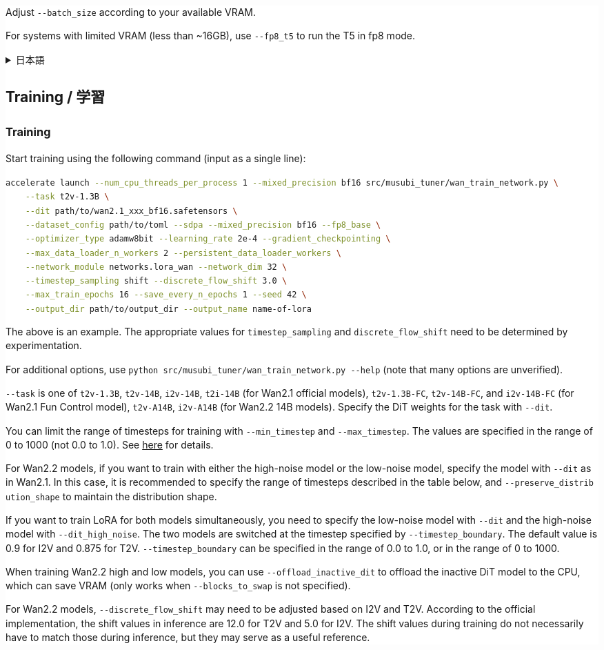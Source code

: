 Adjust `--batch_size` according to your available VRAM.

For systems with limited VRAM (less than ~16GB), use `--fp8_t5` to run the T5 in fp8 mode.

<details><summary>日本語</summary></details>

## Training / 学習

### Training

Start training using the following command (input as a single line):

```bash
accelerate launch --num_cpu_threads_per_process 1 --mixed_precision bf16 src/musubi_tuner/wan_train_network.py \
    --task t2v-1.3B \
    --dit path/to/wan2.1_xxx_bf16.safetensors \
    --dataset_config path/to/toml --sdpa --mixed_precision bf16 --fp8_base \
    --optimizer_type adamw8bit --learning_rate 2e-4 --gradient_checkpointing \
    --max_data_loader_n_workers 2 --persistent_data_loader_workers \
    --network_module networks.lora_wan --network_dim 32 \
    --timestep_sampling shift --discrete_flow_shift 3.0 \
    --max_train_epochs 16 --save_every_n_epochs 1 --seed 42 \
    --output_dir path/to/output_dir --output_name name-of-lora
```
The above is an example. The appropriate values for `timestep_sampling` and `discrete_flow_shift` need to be determined by experimentation.

For additional options, use `python src/musubi_tuner/wan_train_network.py --help` (note that many options are unverified).

`--task` is one of `t2v-1.3B`, `t2v-14B`, `i2v-14B`, `t2i-14B` (for Wan2.1 official models), `t2v-1.3B-FC`, `t2v-14B-FC`, and `i2v-14B-FC` (for Wan2.1 Fun Control model), `t2v-A14B`, `i2v-A14B` (for Wan2.2 14B models). Specify the DiT weights for the task with `--dit`.

You can limit the range of timesteps for training with `--min_timestep` and `--max_timestep`. The values are specified in the range of 0 to 1000 (not 0.0 to 1.0). See [here](./advanced_config.md#specify-time-step-range-for-training--学習時のタイムステップ範囲の指定) for details. 

For Wan2.2 models, if you want to train with either the high-noise model or the low-noise model, specify the model with `--dit` as in Wan2.1. In this case, it is recommended to specify the range of timesteps described in the table below, and `--preserve_distribution_shape` to maintain the distribution shape.

If you want to train LoRA for both models simultaneously, you need to specify the low-noise model with `--dit` and the high-noise model with `--dit_high_noise`. The two models are switched at the timestep specified by `--timestep_boundary`. The default value is 0.9 for I2V and 0.875 for T2V. `--timestep_boundary` can be specified in the range of 0.0 to 1.0, or in the range of 0 to 1000.

When training Wan2.2 high and low models, you can use `--offload_inactive_dit` to offload the inactive DiT model to the CPU, which can save VRAM (only works when `--blocks_to_swap` is not specified).

For Wan2.2 models, `--discrete_flow_shift` may need to be adjusted based on I2V and T2V. According to the official implementation, the shift values in inference are 12.0 for T2V and 5.0 for I2V. The shift values during training do not necessarily have to match those during inference, but they may serve as a useful reference.
